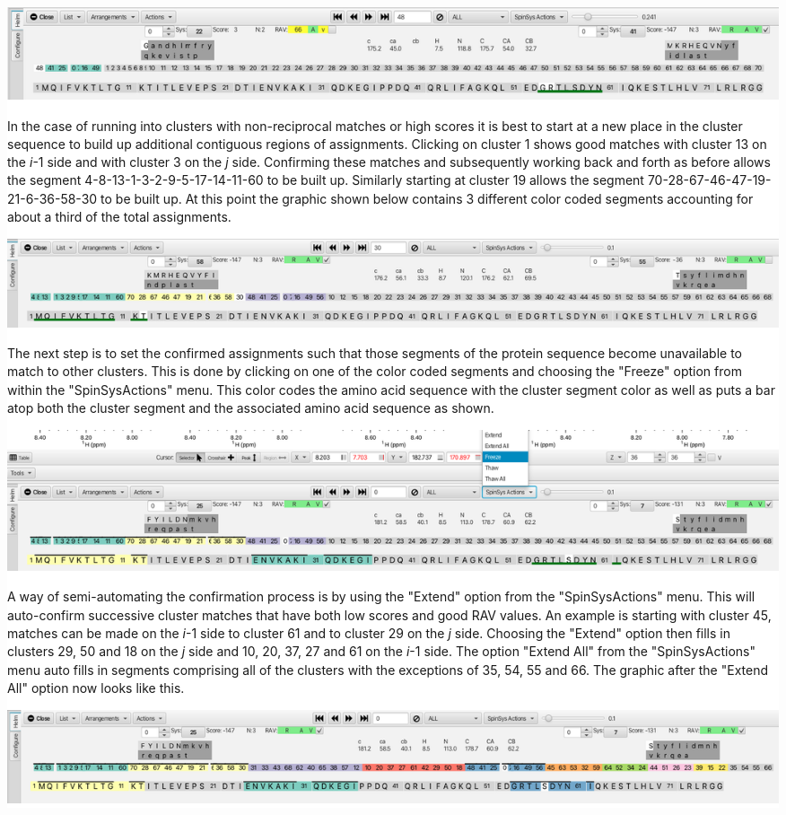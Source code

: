 ![](images/RunaboutX_Cluster_48.png)

In the case of running into clusters with non-reciprocal matches or high scores it is best to start at a new place in the cluster sequence to build up additional contiguous regions of assignments. Clicking on cluster 1 shows good matches with cluster 13 on the *i*-1 side and with cluster 3 on the *j* side. Confirming these matches and subsequently working back and forth as before allows the segment 4-8-13-1-3-2-9-5-17-14-11-60 to be built up. Similarly starting at cluster 19 allows the segment 70-28-67-46-47-19-21-6-36-58-30 to be built up. At this point the graphic shown below contains 3 different color coded segments accounting for about a third of the total assignments.

![](images/RunaboutX_Confirm_3_groups.png)

The next step is to set the confirmed assignments such that those segments of the protein sequence become unavailable to match to other clusters. This is done by clicking on one of the color coded segments and choosing the "Freeze" option from within the "SpinSysActions" menu. This color codes the amino acid sequence with the cluster segment color as well as puts a bar atop both the cluster segment and the associated amino acid sequence as shown.

![](images/RunaboutX_Freeze.png)

A way of semi-automating the confirmation process is by using the "Extend" option from the "SpinSysActions" menu. This will auto-confirm successive cluster matches that have both low scores and good RAV values. An example is starting with cluster 45, matches can be made on the *i*-1 side to cluster 61 and to cluster 29 on the *j* side. Choosing the "Extend" option then fills in clusters 29, 50 and 18 on the *j* side and 10, 20, 37, 27 and 61 on the *i*-1 side. The option "Extend All" from the "SpinSysActions" menu auto fills in segments comprising all of the clusters with the exceptions of 35, 54, 55 and 66. The graphic after the "Extend All" option now looks like this.

![](images/RunaboutX_Extend_All.png)
